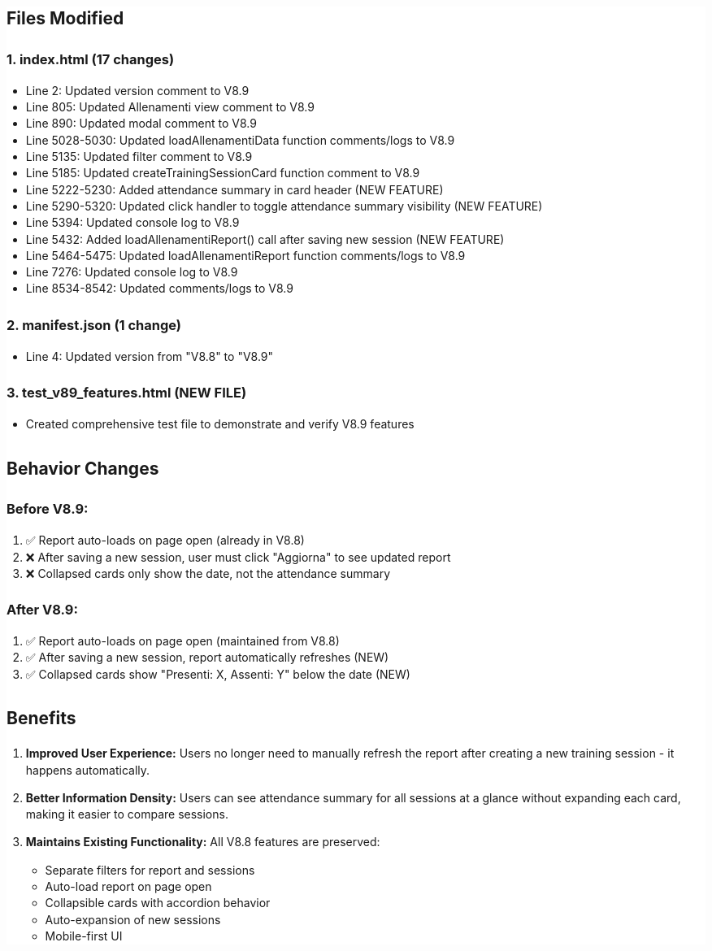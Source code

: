 ## Files Modified

### 1. index.html (17 changes)
- Line 2: Updated version comment to V8.9
- Line 805: Updated Allenamenti view comment to V8.9
- Line 890: Updated modal comment to V8.9
- Line 5028-5030: Updated loadAllenamentiData function comments/logs to V8.9
- Line 5135: Updated filter comment to V8.9
- Line 5185: Updated createTrainingSessionCard function comment to V8.9
- Line 5222-5230: Added attendance summary in card header (NEW FEATURE)
- Line 5290-5320: Updated click handler to toggle attendance summary visibility (NEW FEATURE)
- Line 5394: Updated console log to V8.9
- Line 5432: Added loadAllenamentiReport() call after saving new session (NEW FEATURE)
- Line 5464-5475: Updated loadAllenamentiReport function comments/logs to V8.9
- Line 7276: Updated console log to V8.9
- Line 8534-8542: Updated comments/logs to V8.9

### 2. manifest.json (1 change)
- Line 4: Updated version from "V8.8" to "V8.9"

### 3. test_v89_features.html (NEW FILE)
- Created comprehensive test file to demonstrate and verify V8.9 features

## Behavior Changes

### Before V8.9:
1. ✅ Report auto-loads on page open (already in V8.8)
2. ❌ After saving a new session, user must click "Aggiorna" to see updated report
3. ❌ Collapsed cards only show the date, not the attendance summary

### After V8.9:
1. ✅ Report auto-loads on page open (maintained from V8.8)
2. ✅ After saving a new session, report automatically refreshes (NEW)
3. ✅ Collapsed cards show "Presenti: X, Assenti: Y" below the date (NEW)

## Benefits

1. **Improved User Experience:** Users no longer need to manually refresh the report after creating a new training session - it happens automatically.

2. **Better Information Density:** Users can see attendance summary for all sessions at a glance without expanding each card, making it easier to compare sessions.

3. **Maintains Existing Functionality:** All V8.8 features are preserved:
   - Separate filters for report and sessions
   - Auto-load report on page open
   - Collapsible cards with accordion behavior
   - Auto-expansion of new sessions
   - Mobile-first UI
